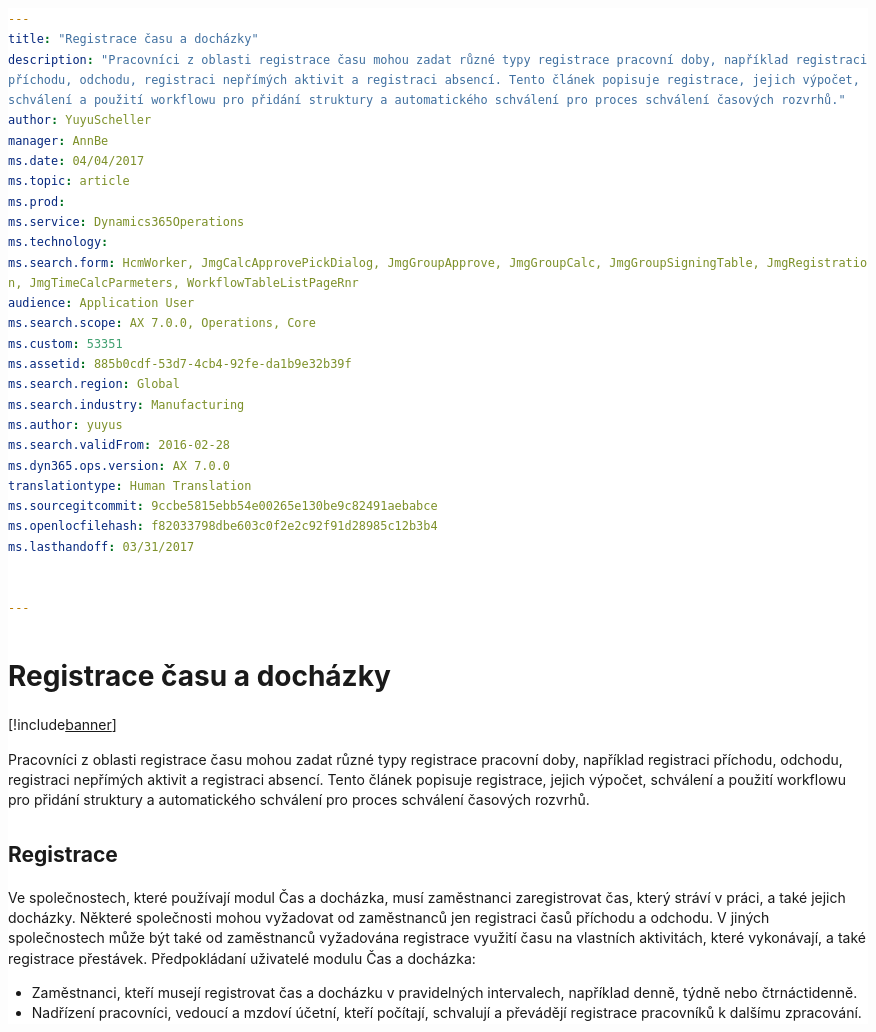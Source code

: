 ```yaml
---
title: "Registrace času a docházky"
description: "Pracovníci z oblasti registrace času mohou zadat různé typy registrace pracovní doby, například registraci příchodu, odchodu, registraci nepřímých aktivit a registraci absencí. Tento článek popisuje registrace, jejich výpočet, schválení a použití workflowu pro přidání struktury a automatického schválení pro proces schválení časových rozvrhů."
author: YuyuScheller
manager: AnnBe
ms.date: 04/04/2017
ms.topic: article
ms.prod: 
ms.service: Dynamics365Operations
ms.technology: 
ms.search.form: HcmWorker, JmgCalcApprovePickDialog, JmgGroupApprove, JmgGroupCalc, JmgGroupSigningTable, JmgRegistration, JmgTimeCalcParmeters, WorkflowTableListPageRnr
audience: Application User
ms.search.scope: AX 7.0.0, Operations, Core
ms.custom: 53351
ms.assetid: 885b0cdf-53d7-4cb4-92fe-da1b9e32b39f
ms.search.region: Global
ms.search.industry: Manufacturing
ms.author: yuyus
ms.search.validFrom: 2016-02-28
ms.dyn365.ops.version: AX 7.0.0
translationtype: Human Translation
ms.sourcegitcommit: 9ccbe5815ebb54e00265e130be9c82491aebabce
ms.openlocfilehash: f82033798dbe603c0f2e2c92f91d28985c12b3b4
ms.lasthandoff: 03/31/2017


---
```


# <a name="time-and-attendance-registration"></a>Registrace času a docházky

[!include[banner](../includes/banner.md)]


Pracovníci z oblasti registrace času mohou zadat různé typy registrace pracovní doby, například registraci příchodu, odchodu, registraci nepřímých aktivit a registraci absencí. Tento článek popisuje registrace, jejich výpočet, schválení a použití workflowu pro přidání struktury a automatického schválení pro proces schválení časových rozvrhů. 

<a name="registrations"></a>Registrace
-------------

Ve společnostech, které používají modul Čas a docházka, musí zaměstnanci zaregistrovat čas, který stráví v práci, a také jejich docházky. Některé společnosti mohou vyžadovat od zaměstnanců jen registraci časů příchodu a odchodu. V jiných společnostech může být také od zaměstnanců vyžadována registrace využití času na vlastních aktivitách, které vykonávají, a také registrace přestávek. Předpokládaní uživatelé modulu Čas a docházka:
-   Zaměstnanci, kteří musejí registrovat čas a docházku v pravidelných intervalech, například denně, týdně nebo čtrnáctidenně.
-   Nadřízení pracovníci, vedoucí a mzdoví účetní, kteří počítají, schvalují a převádějí registrace pracovníků k dalšímu zpracování.
